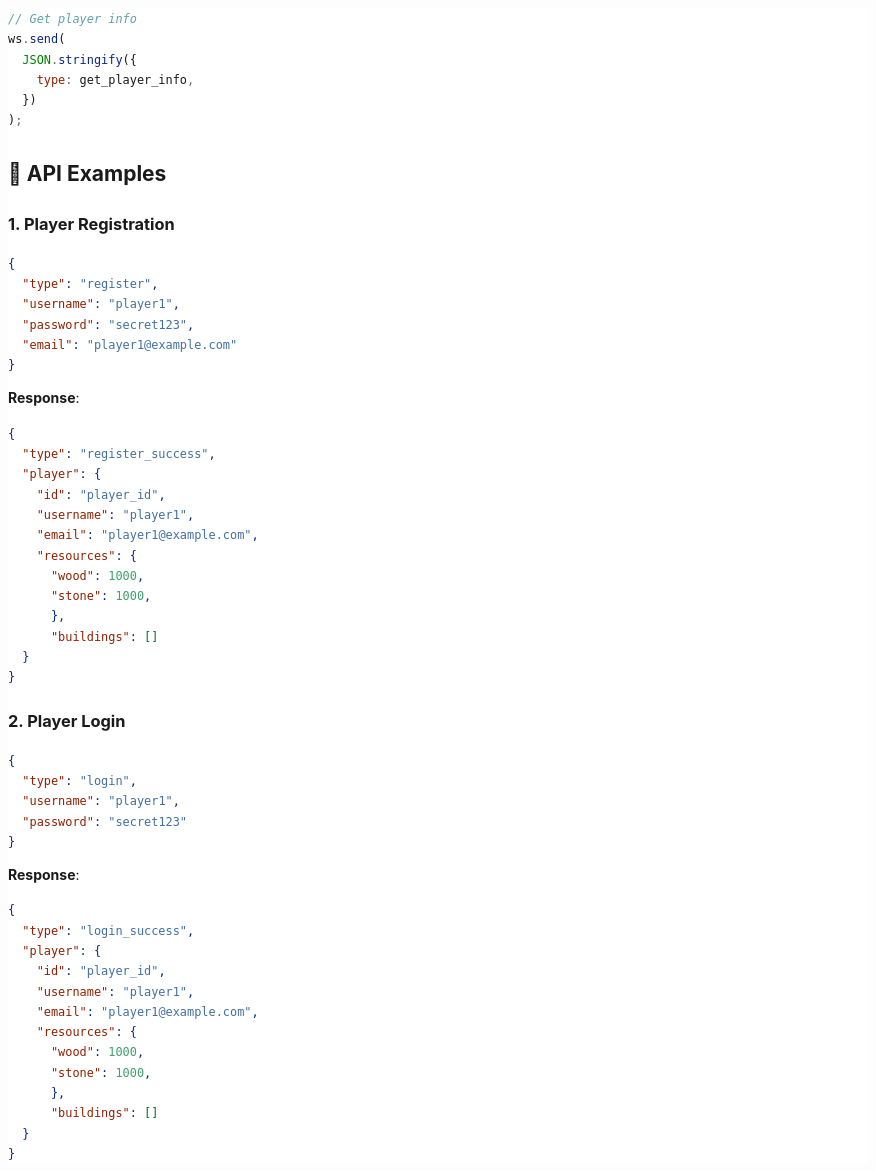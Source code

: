    ```javascript
   // Get player info
   ws.send(
     JSON.stringify({
       type: get_player_info,
     })
   );
   ```

## 📝 API Examples

### 1. Player Registration

```json
{
  "type": "register",
  "username": "player1",
  "password": "secret123",
  "email": "player1@example.com"
}
```

**Response**:

```json
{
  "type": "register_success",
  "player": {
    "id": "player_id",
    "username": "player1",
    "email": "player1@example.com",
    "resources": {
      "wood": 1000,
      "stone": 1000,
      },
      "buildings": []
  }
}
```

### 2. Player Login

```json
{
  "type": "login",
  "username": "player1",
  "password": "secret123"
}
```

**Response**:

```json
{
  "type": "login_success",
  "player": {
    "id": "player_id",
    "username": "player1",
    "email": "player1@example.com",
    "resources": {
      "wood": 1000,
      "stone": 1000,
      },
      "buildings": []
  }
}
```
